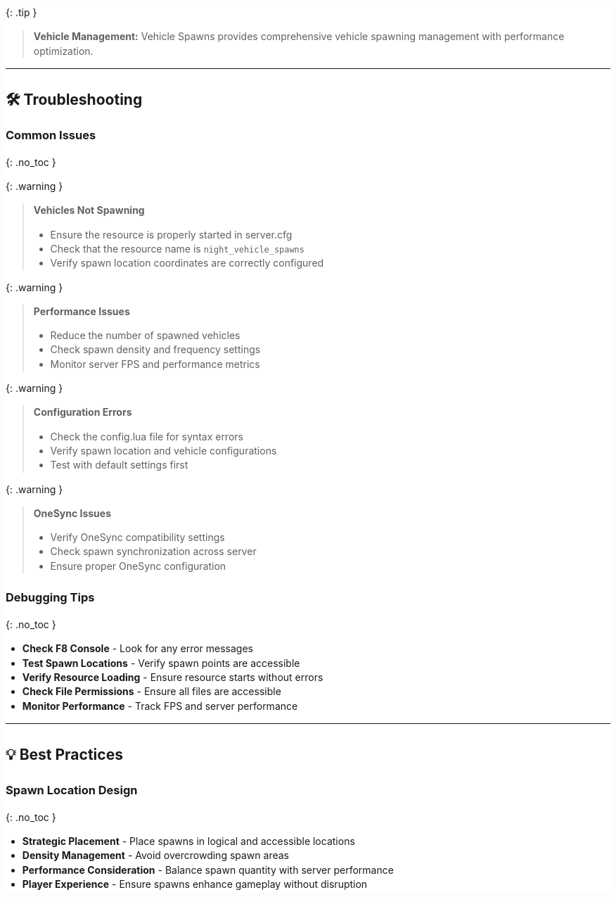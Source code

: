 {: .tip }
> **Vehicle Management:** Vehicle Spawns provides comprehensive vehicle spawning management with performance optimization.

---

## 🛠️ Troubleshooting

### **Common Issues**
{: .no_toc }

{: .warning }
> **Vehicles Not Spawning**
> - Ensure the resource is properly started in server.cfg
> - Check that the resource name is `night_vehicle_spawns`
> - Verify spawn location coordinates are correctly configured

{: .warning }
> **Performance Issues**
> - Reduce the number of spawned vehicles
> - Check spawn density and frequency settings
> - Monitor server FPS and performance metrics

{: .warning }
> **Configuration Errors**
> - Check the config.lua file for syntax errors
> - Verify spawn location and vehicle configurations
> - Test with default settings first

{: .warning }
> **OneSync Issues**
> - Verify OneSync compatibility settings
> - Check spawn synchronization across server
> - Ensure proper OneSync configuration

### **Debugging Tips**
{: .no_toc }

- **Check F8 Console** - Look for any error messages
- **Test Spawn Locations** - Verify spawn points are accessible
- **Verify Resource Loading** - Ensure resource starts without errors
- **Check File Permissions** - Ensure all files are accessible
- **Monitor Performance** - Track FPS and server performance

---

## 💡 Best Practices

### **Spawn Location Design**
{: .no_toc }

- **Strategic Placement** - Place spawns in logical and accessible locations
- **Density Management** - Avoid overcrowding spawn areas
- **Performance Consideration** - Balance spawn quantity with server performance
- **Player Experience** - Ensure spawns enhance gameplay without disruption
